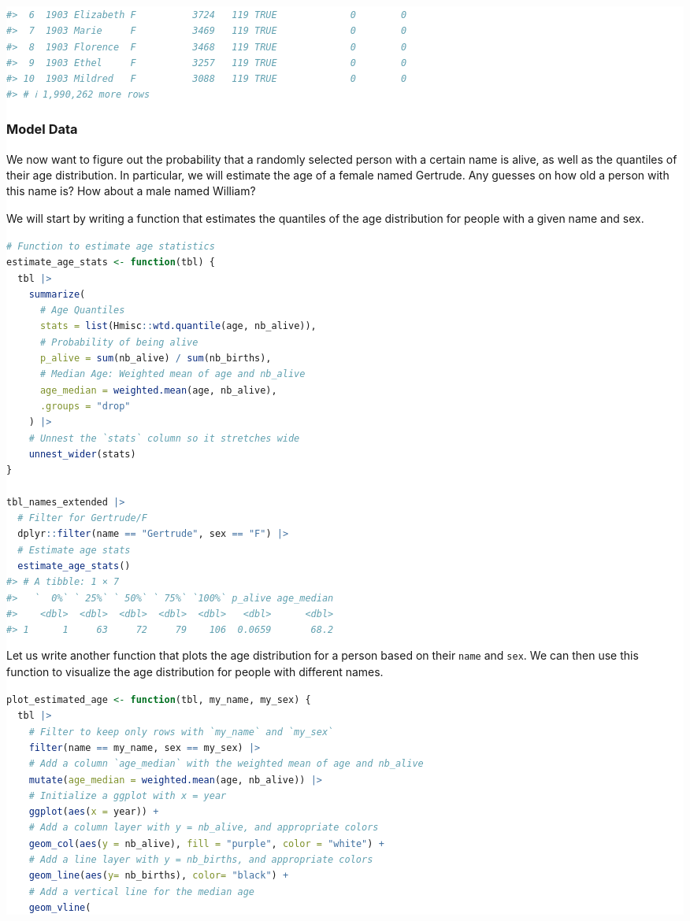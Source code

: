 ``` r
#>  6  1903 Elizabeth F          3724   119 TRUE             0        0
#>  7  1903 Marie     F          3469   119 TRUE             0        0
#>  8  1903 Florence  F          3468   119 TRUE             0        0
#>  9  1903 Ethel     F          3257   119 TRUE             0        0
#> 10  1903 Mildred   F          3088   119 TRUE             0        0
#> # ℹ 1,990,262 more rows
```

### Model Data

We now want to figure out the probability that a randomly selected
person with a certain name is alive, as well as the quantiles of their
age distribution. In particular, we will estimate the age of a female
named Gertrude. Any guesses on how old a person with this name is? How
about a male named William?

We will start by writing a function that estimates the quantiles of the
age distribution for people with a given name and sex.

``` r
# Function to estimate age statistics
estimate_age_stats <- function(tbl) {
  tbl |>
    summarize(
      # Age Quantiles
      stats = list(Hmisc::wtd.quantile(age, nb_alive)),
      # Probability of being alive
      p_alive = sum(nb_alive) / sum(nb_births),
      # Median Age: Weighted mean of age and nb_alive
      age_median = weighted.mean(age, nb_alive),
      .groups = "drop"
    ) |> 
    # Unnest the `stats` column so it stretches wide
    unnest_wider(stats)
}

tbl_names_extended |> 
  # Filter for Gertrude/F
  dplyr::filter(name == "Gertrude", sex == "F") |>
  # Estimate age stats
  estimate_age_stats()
#> # A tibble: 1 × 7
#>   `  0%` ` 25%` ` 50%` ` 75%` `100%` p_alive age_median
#>    <dbl>  <dbl>  <dbl>  <dbl>  <dbl>   <dbl>      <dbl>
#> 1      1     63     72     79    106  0.0659       68.2
```

Let us write another function that plots the age distribution for a
person based on their `name` and `sex`. We can then use this function to
visualize the age distribution for people with different names.

``` r
plot_estimated_age <- function(tbl, my_name, my_sex) {
  tbl |> 
    # Filter to keep only rows with `my_name` and `my_sex`
    filter(name == my_name, sex == my_sex) |> 
    # Add a column `age_median` with the weighted mean of age and nb_alive
    mutate(age_median = weighted.mean(age, nb_alive)) |> 
    # Initialize a ggplot with x = year
    ggplot(aes(x = year)) +
    # Add a column layer with y = nb_alive, and appropriate colors
    geom_col(aes(y = nb_alive), fill = "purple", color = "white") +
    # Add a line layer with y = nb_births, and appropriate colors
    geom_line(aes(y= nb_births), color= "black") +
    # Add a vertical line for the median age
    geom_vline(
```